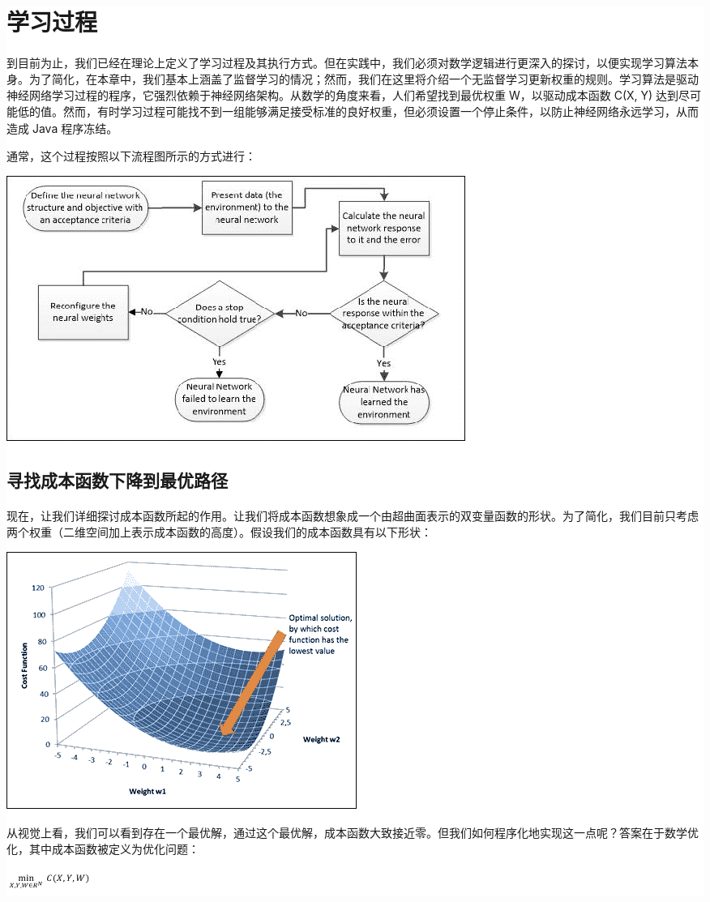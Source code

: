 # 学习过程

到目前为止，我们已经在理论上定义了学习过程及其执行方式。但在实践中，我们必须对数学逻辑进行更深入的探讨，以便实现学习算法本身。为了简化，在本章中，我们基本上涵盖了监督学习的情况；然而，我们在这里将介绍一个无监督学习更新权重的规则。学习算法是驱动神经网络学习过程的程序，它强烈依赖于神经网络架构。从数学的角度来看，人们希望找到最优权重 W，以驱动成本函数 C(X, Y) 达到尽可能低的值。然而，有时学习过程可能找不到一组能够满足接受标准的良好权重，但必须设置一个停止条件，以防止神经网络永远学习，从而造成 Java 程序冻结。

通常，这个过程按照以下流程图所示的方式进行：

![学习过程](img/B05964_02_03.jpg)

## 寻找成本函数下降到最优路径

现在，让我们详细探讨成本函数所起的作用。让我们将成本函数想象成一个由超曲面表示的双变量函数的形状。为了简化，我们目前只考虑两个权重（二维空间加上表示成本函数的高度）。假设我们的成本函数具有以下形状：

![成本函数下降到最优路径](img/B05964_02_04.jpg)

从视觉上看，我们可以看到存在一个最优解，通过这个最优解，成本函数大致接近零。但我们如何程序化地实现这一点呢？答案在于数学优化，其中成本函数被定义为优化问题：

![成本函数下降到最优路径](img/B05964_02_04_01.jpg)
